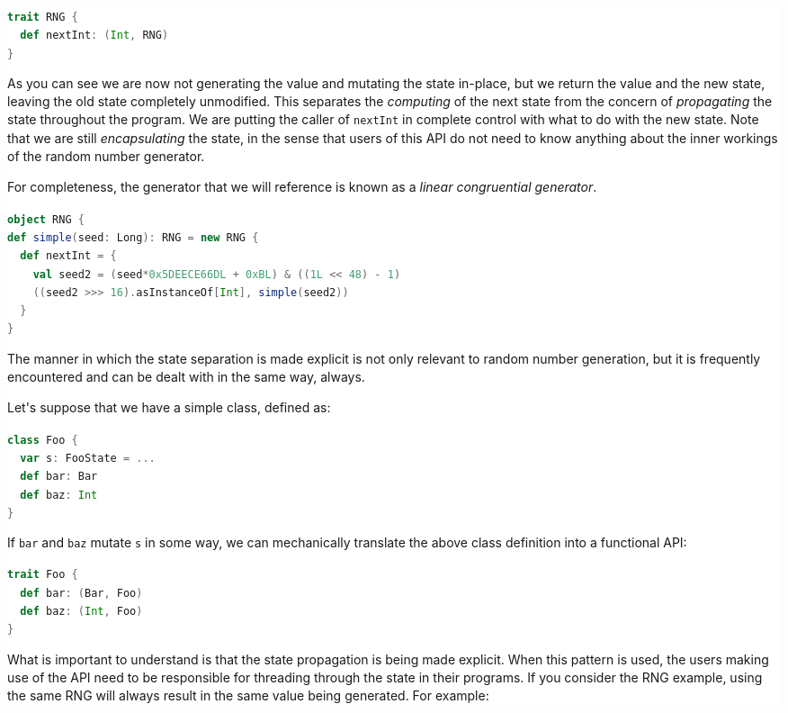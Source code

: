 ```scala
trait RNG {
  def nextInt: (Int, RNG)
}
```

As you can see we are now not generating the value and mutating the state
in-place, but we return the value and the new state, leaving the old state
completely unmodified. This separates the _computing_ of the next state from
the concern of _propagating_ the state throughout the program. We are putting
the caller of `nextInt` in complete control with what to do with the new state.
Note that we are still _encapsulating_ the state, in the sense that users of this
API do not need to know anything about the inner workings of the random
number generator.

For completeness, the generator that we will reference is known as a
_linear congruential generator_.

```scala
object RNG {
def simple(seed: Long): RNG = new RNG {
  def nextInt = {
    val seed2 = (seed*0x5DEECE66DL + 0xBL) & ((1L << 48) - 1)
    ((seed2 >>> 16).asInstanceOf[Int], simple(seed2))
  }
}
```

The manner in which the state separation is made explicit is not only relevant
to random number generation, but it is frequently encountered and can be
dealt with in the same way, always.

Let's suppose that we have a simple class, defined as:

```scala
class Foo {
  var s: FooState = ...
  def bar: Bar
  def baz: Int
}
```

If `bar` and `baz` mutate `s` in some way, we can mechanically translate the
above class definition into a functional API:

```scala
trait Foo {
  def bar: (Bar, Foo)
  def baz: (Int, Foo)
}
```

What is important to understand is that the state propagation is being made
explicit. When this pattern is used, the users making use of the API need to
be responsible for threading through the state in their programs. If you
consider the RNG example, using the same RNG will always result in the same
value being generated. For example:
